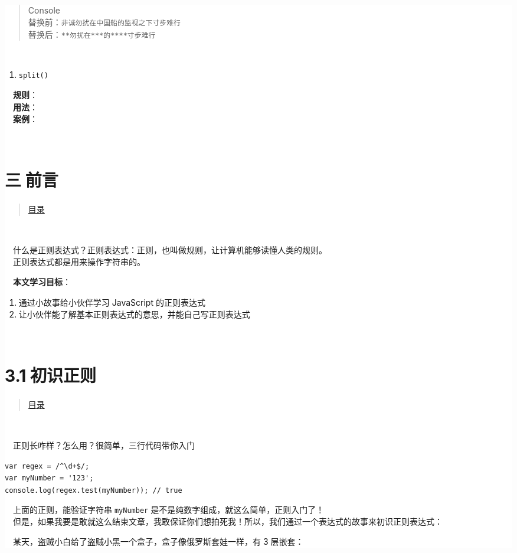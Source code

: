 > Console  
> 替换前：`非诚勿扰在中国船的监视之下寸步难行`  
> 替换后：`**勿扰在***的****寸步难行`

<br>

1. `split()`

&emsp;**规则**：  
&emsp;**用法**：  
&emsp;**案例**：

<br>

# <a name="chapter-three" id="chapter-three">三 前言</a>

> [目录](#catalog-chapter-three)

<br>

&emsp;什么是正则表达式？正则表达式：正则，也叫做规则，让计算机能够读懂人类的规则。  
&emsp;正则表达式都是用来操作字符串的。  

&emsp;**本文学习目标**：

1. 通过小故事给小伙伴学习 JavaScript 的正则表达式
2. 让小伙伴能了解基本正则表达式的意思，并能自己写正则表达式

<br>

# <a name="chapter-three-one" id="chapter-three-one">3.1 初识正则</a>

> [目录](#catalog-chapter-three)

<br>

&emsp;正则长咋样？怎么用？很简单，三行代码带你入门

```
var regex = /^\d+$/;
var myNumber = '123';
console.log(regex.test(myNumber)); // true
```

&emsp;上面的正则，能验证字符串 `myNumber` 是不是纯数字组成，就这么简单，正则入门了！  
&emsp;但是，如果我要是敢就这么结束文章，我敢保证你们想拍死我！所以，我们通过一个表达式的故事来初识正则表达式：  

&emsp;某天，盗贼小白给了盗贼小黑一个盒子，盒子像俄罗斯套娃一样，有 3 层嵌套：  
